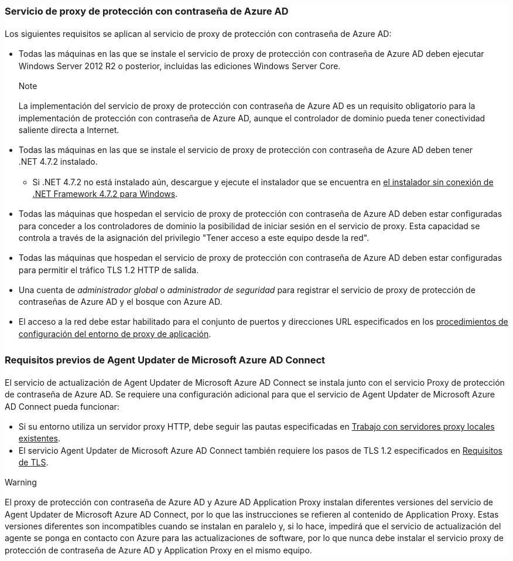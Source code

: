 ### <a name="azure-ad-password-protection-proxy-service"></a>Servicio de proxy de protección con contraseña de Azure AD

Los siguientes requisitos se aplican al servicio de proxy de protección con contraseña de Azure AD:

* Todas las máquinas en las que se instale el servicio de proxy de protección con contraseña de Azure AD deben ejecutar Windows Server 2012 R2 o posterior, incluidas las ediciones Windows Server Core.

    > [!NOTE]
    > La implementación del servicio de proxy de protección con contraseña de Azure AD es un requisito obligatorio para la implementación de protección con contraseña de Azure AD, aunque el controlador de dominio pueda tener conectividad saliente directa a Internet.

* Todas las máquinas en las que se instale el servicio de proxy de protección con contraseña de Azure AD deben tener .NET 4.7.2 instalado.
    * Si .NET 4.7.2 no está instalado aún, descargue y ejecute el instalador que se encuentra en [el instalador sin conexión de .NET Framework 4.7.2 para Windows](https://support.microsoft.com/topic/microsoft-net-framework-4-7-2-offline-installer-for-windows-05a72734-2127-a15d-50cf-daf56d5faec2).
* Todas las máquinas que hospedan el servicio de proxy de protección con contraseña de Azure AD deben estar configuradas para conceder a los controladores de dominio la posibilidad de iniciar sesión en el servicio de proxy. Esta capacidad se controla a través de la asignación del privilegio "Tener acceso a este equipo desde la red".
* Todas las máquinas que hospedan el servicio de proxy de protección con contraseña de Azure AD deben estar configuradas para permitir el tráfico TLS 1.2 HTTP de salida.
* Una cuenta de *administrador global* o *administrador de seguridad* para registrar el servicio de proxy de protección de contraseñas de Azure AD y el bosque con Azure AD.
* El acceso a la red debe estar habilitado para el conjunto de puertos y direcciones URL especificados en los [procedimientos de configuración del entorno de proxy de aplicación](../manage-apps/application-proxy-add-on-premises-application.md#prepare-your-on-premises-environment).

### <a name="microsoft-azure-ad-connect-agent-updater-prerequisites"></a>Requisitos previos de Agent Updater de Microsoft Azure AD Connect

El servicio de actualización de Agent Updater de Microsoft Azure AD Connect se instala junto con el servicio Proxy de protección de contraseña de Azure AD. Se requiere una configuración adicional para que el servicio de Agent Updater de Microsoft Azure AD Connect pueda funcionar:

* Si su entorno utiliza un servidor proxy HTTP, debe seguir las pautas especificadas en [Trabajo con servidores proxy locales existentes](../manage-apps/application-proxy-configure-connectors-with-proxy-servers.md).
* El servicio Agent Updater de Microsoft Azure AD Connect también requiere los pasos de TLS 1.2 especificados en [Requisitos de TLS](../manage-apps/application-proxy-add-on-premises-application.md#tls-requirements).

> [!WARNING]
> El proxy de protección con contraseña de Azure AD y Azure AD Application Proxy instalan diferentes versiones del servicio de Agent Updater de Microsoft Azure AD Connect, por lo que las instrucciones se refieren al contenido de Application Proxy. Estas versiones diferentes son incompatibles cuando se instalan en paralelo y, si lo hace, impedirá que el servicio de actualización del agente se ponga en contacto con Azure para las actualizaciones de software, por lo que nunca debe instalar el servicio proxy de protección de contraseña de Azure AD y Application Proxy en el mismo equipo.
